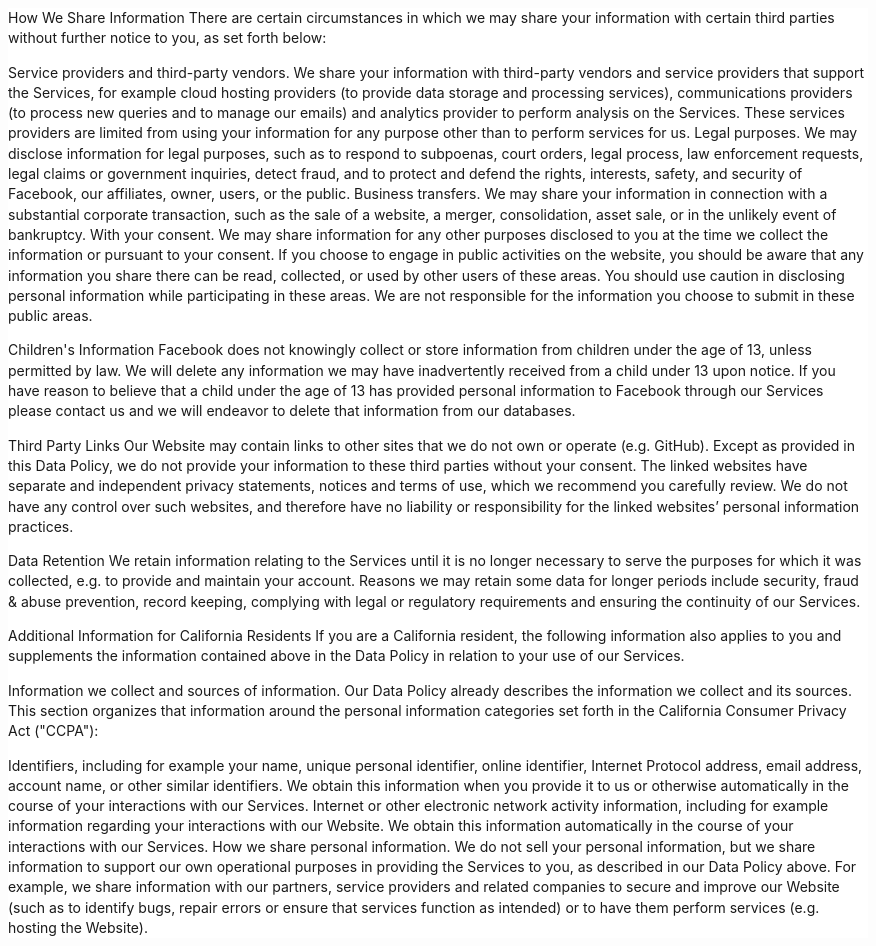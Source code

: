 How We Share Information
There are certain circumstances in which we may share your information with certain third parties without further notice to you, as set forth below:

Service providers and third-party vendors. We share your information with third-party vendors and service providers that support the Services, for example cloud hosting providers (to provide data storage and processing services), communications providers (to process new queries and to manage our emails) and analytics provider to perform analysis on the Services. These services providers are limited from using your information for any purpose other than to perform services for us.
Legal purposes. We may disclose information for legal purposes, such as to respond to subpoenas, court orders, legal process, law enforcement requests, legal claims or government inquiries, detect fraud, and to protect and defend the rights, interests, safety, and security of Facebook, our affiliates, owner, users, or the public.
Business transfers. We may share your information in connection with a substantial corporate transaction, such as the sale of a website, a merger, consolidation, asset sale, or in the unlikely event of bankruptcy.
With your consent. We may share information for any other purposes disclosed to you at the time we collect the information or pursuant to your consent. If you choose to engage in public activities on the website, you should be aware that any information you share there can be read, collected, or used by other users of these areas. You should use caution in disclosing personal information while participating in these areas. We are not responsible for the information you choose to submit in these public areas.

Children's Information
Facebook does not knowingly collect or store information from children under the age of 13, unless permitted by law. We will delete any information we may have inadvertently received from a child under 13 upon notice. If you have reason to believe that a child under the age of 13 has provided personal information to Facebook through our Services please contact us and we will endeavor to delete that information from our databases.


Third Party Links
Our Website may contain links to other sites that we do not own or operate (e.g. GitHub). Except as provided in this Data Policy, we do not provide your information to these third parties without your consent. The linked websites have separate and independent privacy statements, notices and terms of use, which we recommend you carefully review. We do not have any control over such websites, and therefore have no liability or responsibility for the linked websites’ personal information practices.


Data Retention
We retain information relating to the Services until it is no longer necessary to serve the purposes for which it was collected, e.g. to provide and maintain your account. Reasons we may retain some data for longer periods include security, fraud & abuse prevention, record keeping, complying with legal or regulatory requirements and ensuring the continuity of our Services.


Additional Information for California Residents
If you are a California resident, the following information also applies to you and supplements the information contained above in the Data Policy in relation to your use of our Services.

Information we collect and sources of information. Our Data Policy already describes the information we collect and its sources. This section organizes that information around the personal information categories set forth in the California Consumer Privacy Act ("CCPA"):

Identifiers, including for example your name, unique personal identifier, online identifier, Internet Protocol address, email address, account name, or other similar identifiers. We obtain this information when you provide it to us or otherwise automatically in the course of your interactions with our Services.
Internet or other electronic network activity information, including for example information regarding your interactions with our Website. We obtain this information automatically in the course of your interactions with our Services.
How we share personal information. We do not sell your personal information, but we share information to support our own operational purposes in providing the Services to you, as described in our Data Policy above. For example, we share information with our partners, service providers and related companies to secure and improve our Website (such as to identify bugs, repair errors or ensure that services function as intended) or to have them perform services (e.g. hosting the Website).
